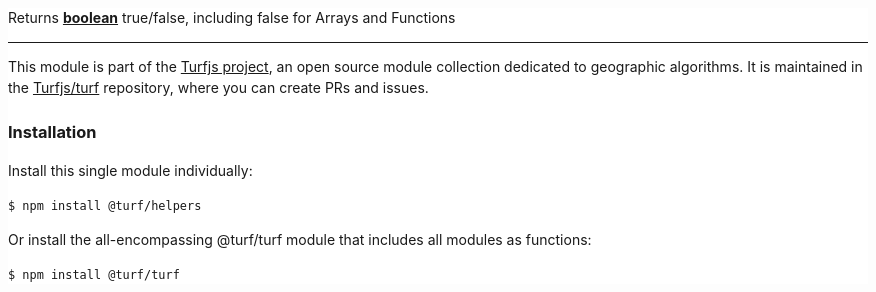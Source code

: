 Returns **[boolean][23]** true/false, including false for Arrays and Functions

[1]: https://www.thoughtco.com/degree-of-latitude-and-longitude-distance-4070616

[2]: #units

[3]: https://tools.ietf.org/html/rfc7946#section-3.1.4

[4]: https://tools.ietf.org/html/rfc7946#section-3.1.5

[5]: https://tools.ietf.org/html/rfc7946#section-3.1.6

[6]: https://tools.ietf.org/html/rfc7946#section-3.1.7

[7]: https://tools.ietf.org/html/rfc7946#section-3.2

[8]: https://tools.ietf.org/html/rfc7946#section-3.3

[9]: https://tools.ietf.org/html/rfc7946#section-3.1

[10]: https://tools.ietf.org/html/rfc7946#section-3.1.8

[11]: https://en.wikipedia.org/wiki/Earth_radius#Arithmetic_mean_radius

[12]: https://rosettacode.org/wiki/Haversine_formula#:~:text=This%20value%20is%20recommended

[13]: https://developer.mozilla.org/docs/Web/JavaScript/Reference/Global_Objects/Number

[14]: #areaunits

[15]: https://developer.mozilla.org/docs/Web/JavaScript/Reference/Global_Objects/Object

[16]: https://tools.ietf.org/html/rfc7946#section-5

[17]: https://developer.mozilla.org/docs/Web/JavaScript/Reference/Global_Objects/Array

[18]: https://developer.mozilla.org/docs/Web/JavaScript/Reference/Global_Objects/String

[19]: https://tools.ietf.org/html/rfc7946#section-3.1.2

[20]: https://developer.mozilla.org/docs/Web/API/Position

[21]: https://developer.mozilla.org/docs/Web/JavaScript/Reference/Global_Objects/Error

[22]: https://tools.ietf.org/html/rfc7946#section-3.1.3

[23]: https://developer.mozilla.org/docs/Web/JavaScript/Reference/Global_Objects/Boolean



---

This module is part of the [Turfjs project](https://turfjs.org/), an open source module collection dedicated to geographic algorithms. It is maintained in the [Turfjs/turf](https://github.com/Turfjs/turf) repository, where you can create PRs and issues.

### Installation

Install this single module individually:

```sh
$ npm install @turf/helpers
```

Or install the all-encompassing @turf/turf module that includes all modules as functions:

```sh
$ npm install @turf/turf
```
